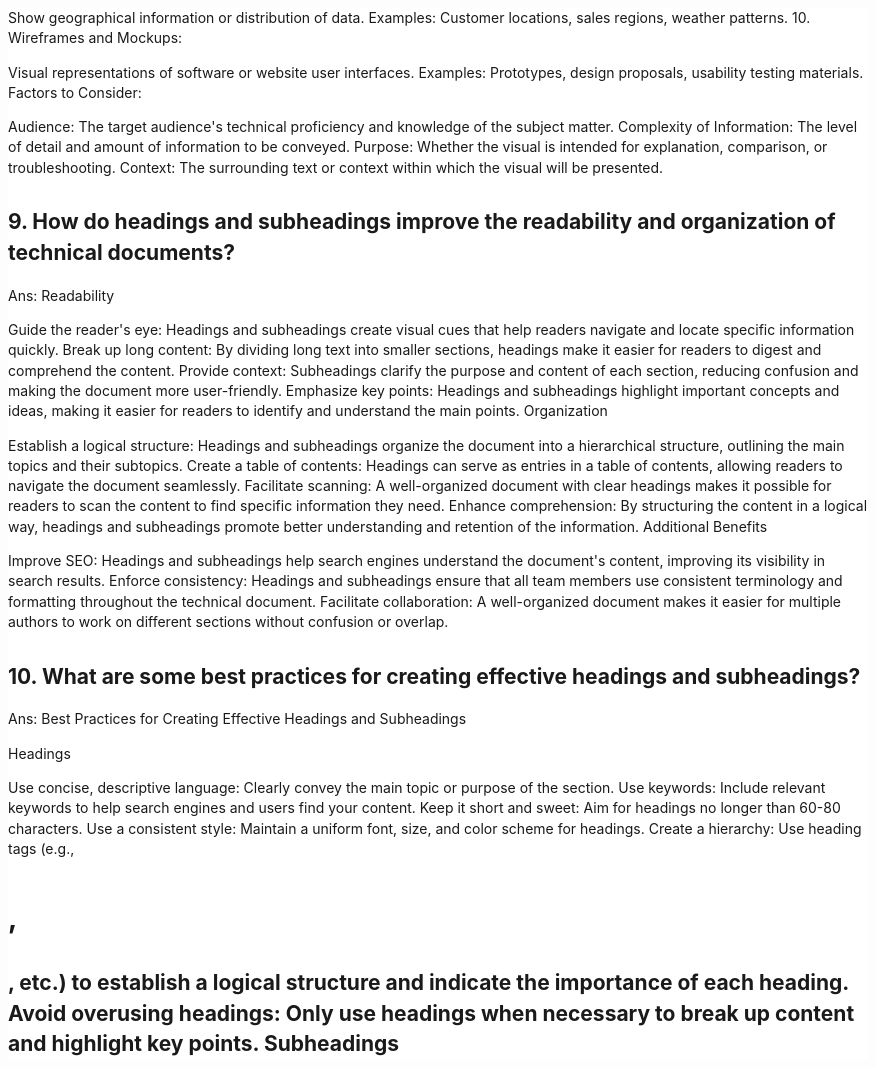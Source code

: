 Show geographical information or distribution of data.
Examples: Customer locations, sales regions, weather patterns.
10. Wireframes and Mockups:

Visual representations of software or website user interfaces.
Examples: Prototypes, design proposals, usability testing materials.
Factors to Consider:

Audience: The target audience's technical proficiency and knowledge of the subject matter.
Complexity of Information: The level of detail and amount of information to be conveyed.
Purpose: Whether the visual is intended for explanation, comparison, or troubleshooting.
Context: The surrounding text or context within which the visual will be presented.

## 9. How do headings and subheadings improve the readability and organization of technical documents?

Ans: Readability

Guide the reader's eye: Headings and subheadings create visual cues that help readers navigate and locate specific information quickly.
Break up long content: By dividing long text into smaller sections, headings make it easier for readers to digest and comprehend the content.
Provide context: Subheadings clarify the purpose and content of each section, reducing confusion and making the document more user-friendly.
Emphasize key points: Headings and subheadings highlight important concepts and ideas, making it easier for readers to identify and understand the main points.
Organization

Establish a logical structure: Headings and subheadings organize the document into a hierarchical structure, outlining the main topics and their subtopics.
Create a table of contents: Headings can serve as entries in a table of contents, allowing readers to navigate the document seamlessly.
Facilitate scanning: A well-organized document with clear headings makes it possible for readers to scan the content to find specific information they need.
Enhance comprehension: By structuring the content in a logical way, headings and subheadings promote better understanding and retention of the information.
Additional Benefits

Improve SEO: Headings and subheadings help search engines understand the document's content, improving its visibility in search results.
Enforce consistency: Headings and subheadings ensure that all team members use consistent terminology and formatting throughout the technical document.
Facilitate collaboration: A well-organized document makes it easier for multiple authors to work on different sections without confusion or overlap.



## 10. What are some best practices for creating effective headings and subheadings?

Ans: Best Practices for Creating Effective Headings and Subheadings

Headings

Use concise, descriptive language: Clearly convey the main topic or purpose of the section.
Use keywords: Include relevant keywords to help search engines and users find your content.
Keep it short and sweet: Aim for headings no longer than 60-80 characters.
Use a consistent style: Maintain a uniform font, size, and color scheme for headings.
Create a hierarchy: Use heading tags (e.g., <h1>, <h2>, etc.) to establish a logical structure and indicate the importance of each heading.
Avoid overusing headings: Only use headings when necessary to break up content and highlight key points.
Subheadings
